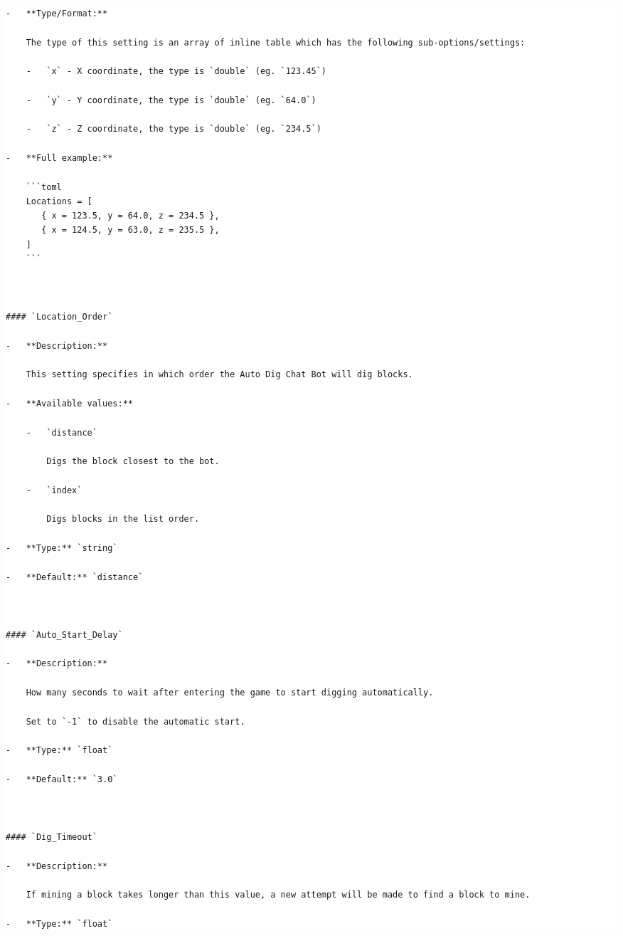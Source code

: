     -   **Type/Format:**

        The type of this setting is an array of inline table which has the following sub-options/settings:

        -   `x` - X coordinate, the type is `double` (eg. `123.45`)

        -   `y` - Y coordinate, the type is `double` (eg. `64.0`)

        -   `z` - Z coordinate, the type is `double` (eg. `234.5`)

    -   **Full example:**

        ```toml
        Locations = [
           { x = 123.5, y = 64.0, z = 234.5 },
           { x = 124.5, y = 63.0, z = 235.5 },
        ]
        ```



    #### `Location_Order`

    -   **Description:**

        This setting specifies in which order the Auto Dig Chat Bot will dig blocks.

    -   **Available values:**

        -   `distance`

            Digs the block closest to the bot.

        -   `index`

            Digs blocks in the list order.

    -   **Type:** `string`

    -   **Default:** `distance`



    #### `Auto_Start_Delay`

    -   **Description:**

        How many seconds to wait after entering the game to start digging automatically.

        Set to `-1` to disable the automatic start.

    -   **Type:** `float`

    -   **Default:** `3.0`



    #### `Dig_Timeout`

    -   **Description:**

        If mining a block takes longer than this value, a new attempt will be made to find a block to mine.

    -   **Type:** `float`
